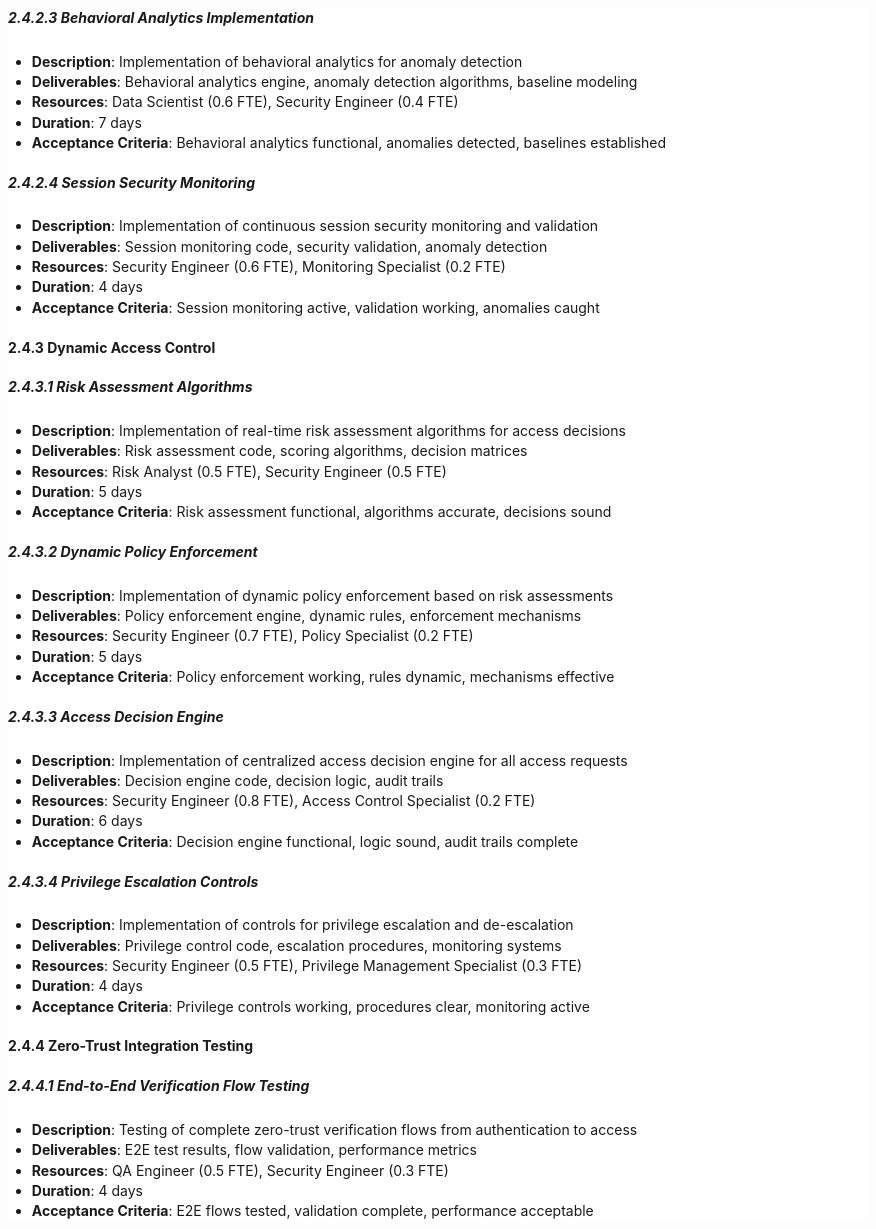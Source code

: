 ##### **2.4.2.3 Behavioral Analytics Implementation**
- **Description**: Implementation of behavioral analytics for anomaly detection
- **Deliverables**: Behavioral analytics engine, anomaly detection algorithms, baseline modeling
- **Resources**: Data Scientist (0.6 FTE), Security Engineer (0.4 FTE)
- **Duration**: 7 days
- **Acceptance Criteria**: Behavioral analytics functional, anomalies detected, baselines established

##### **2.4.2.4 Session Security Monitoring**
- **Description**: Implementation of continuous session security monitoring and validation
- **Deliverables**: Session monitoring code, security validation, anomaly detection
- **Resources**: Security Engineer (0.6 FTE), Monitoring Specialist (0.2 FTE)
- **Duration**: 4 days
- **Acceptance Criteria**: Session monitoring active, validation working, anomalies caught

#### **2.4.3 Dynamic Access Control**

##### **2.4.3.1 Risk Assessment Algorithms**
- **Description**: Implementation of real-time risk assessment algorithms for access decisions
- **Deliverables**: Risk assessment code, scoring algorithms, decision matrices
- **Resources**: Risk Analyst (0.5 FTE), Security Engineer (0.5 FTE)
- **Duration**: 5 days
- **Acceptance Criteria**: Risk assessment functional, algorithms accurate, decisions sound

##### **2.4.3.2 Dynamic Policy Enforcement**
- **Description**: Implementation of dynamic policy enforcement based on risk assessments
- **Deliverables**: Policy enforcement engine, dynamic rules, enforcement mechanisms
- **Resources**: Security Engineer (0.7 FTE), Policy Specialist (0.2 FTE)
- **Duration**: 5 days
- **Acceptance Criteria**: Policy enforcement working, rules dynamic, mechanisms effective

##### **2.4.3.3 Access Decision Engine**
- **Description**: Implementation of centralized access decision engine for all access requests
- **Deliverables**: Decision engine code, decision logic, audit trails
- **Resources**: Security Engineer (0.8 FTE), Access Control Specialist (0.2 FTE)
- **Duration**: 6 days
- **Acceptance Criteria**: Decision engine functional, logic sound, audit trails complete

##### **2.4.3.4 Privilege Escalation Controls**
- **Description**: Implementation of controls for privilege escalation and de-escalation
- **Deliverables**: Privilege control code, escalation procedures, monitoring systems
- **Resources**: Security Engineer (0.5 FTE), Privilege Management Specialist (0.3 FTE)
- **Duration**: 4 days
- **Acceptance Criteria**: Privilege controls working, procedures clear, monitoring active

#### **2.4.4 Zero-Trust Integration Testing**

##### **2.4.4.1 End-to-End Verification Flow Testing**
- **Description**: Testing of complete zero-trust verification flows from authentication to access
- **Deliverables**: E2E test results, flow validation, performance metrics
- **Resources**: QA Engineer (0.5 FTE), Security Engineer (0.3 FTE)
- **Duration**: 4 days
- **Acceptance Criteria**: E2E flows tested, validation complete, performance acceptable
